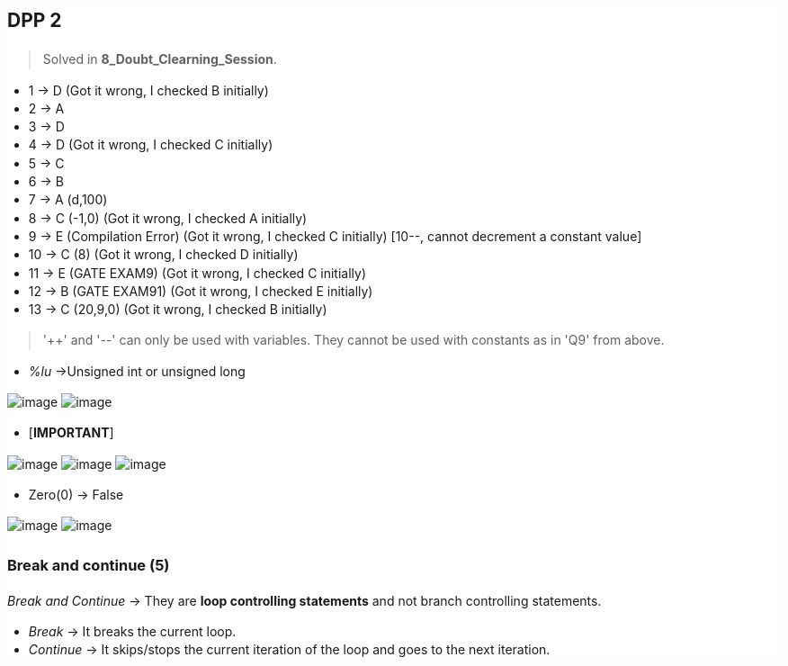 
## DPP 2

> Solved in **8_Doubt_Clearning_Session**.

* 1 -> D (Got it wrong, I checked B initially)
* 2 -> A
* 3 -> D
* 4 -> D (Got it wrong, I checked C initially)
* 5 -> C
* 6 -> B
* 7 -> A (d,100)
* 8 -> C (-1,0) (Got it wrong, I checked A initially)
* 9 -> E (Compilation Error) (Got it wrong, I checked C initially) [10--, cannot decrement a constant value]
* 10 -> C (8) (Got it wrong, I checked D initially)
* 11 -> E (GATE EXAM9) (Got it wrong, I checked C initially)
* 12 -> B (GATE EXAM91) (Got it wrong, I checked E initially)
* 13 -> C (20,9,0) (Got it wrong, I checked B initially)

> '++' and '--' can only be used with variables. They cannot be used with constants as in 'Q9' from above.

* *%lu* ->Unsigned int or unsigned long

![image](https://github.com/arghanath007/Data-Structure-and-Algorithms/assets/54589605/56bbfcda-8fec-43ee-b68a-1e088cf8e6e5)
![image](https://github.com/arghanath007/Data-Structure-and-Algorithms/assets/54589605/6d669742-1c31-4224-82d7-3456940a12ac)

* [**IMPORTANT**]

![image](https://github.com/arghanath007/Data-Structure-and-Algorithms/assets/54589605/3ebc72a5-01ed-4c8b-b307-c616d3c9df7e)
![image](https://github.com/arghanath007/Data-Structure-and-Algorithms/assets/54589605/54e859ba-e527-4c5e-908f-4ad4ec8e3941)
![image](https://github.com/arghanath007/Data-Structure-and-Algorithms/assets/54589605/baa39ef3-9e85-4855-8c9c-1ddb9e0905b9)

* Zero(0) -> False

![image](https://github.com/arghanath007/Data-Structure-and-Algorithms/assets/54589605/153559d6-544c-487b-97bd-aa71ec7b15c7)
![image](https://github.com/arghanath007/Data-Structure-and-Algorithms/assets/54589605/236d8673-d5b8-4cbf-883e-b2cd9372347c)











### Break and continue (5)

*Break and Continue* -> They are **loop controlling statements** and not branch controlling statements.

* *Break* -> It breaks the current loop.
* *Continue* -> It skips/stops the current iteration of the loop and goes to the next iteration.
